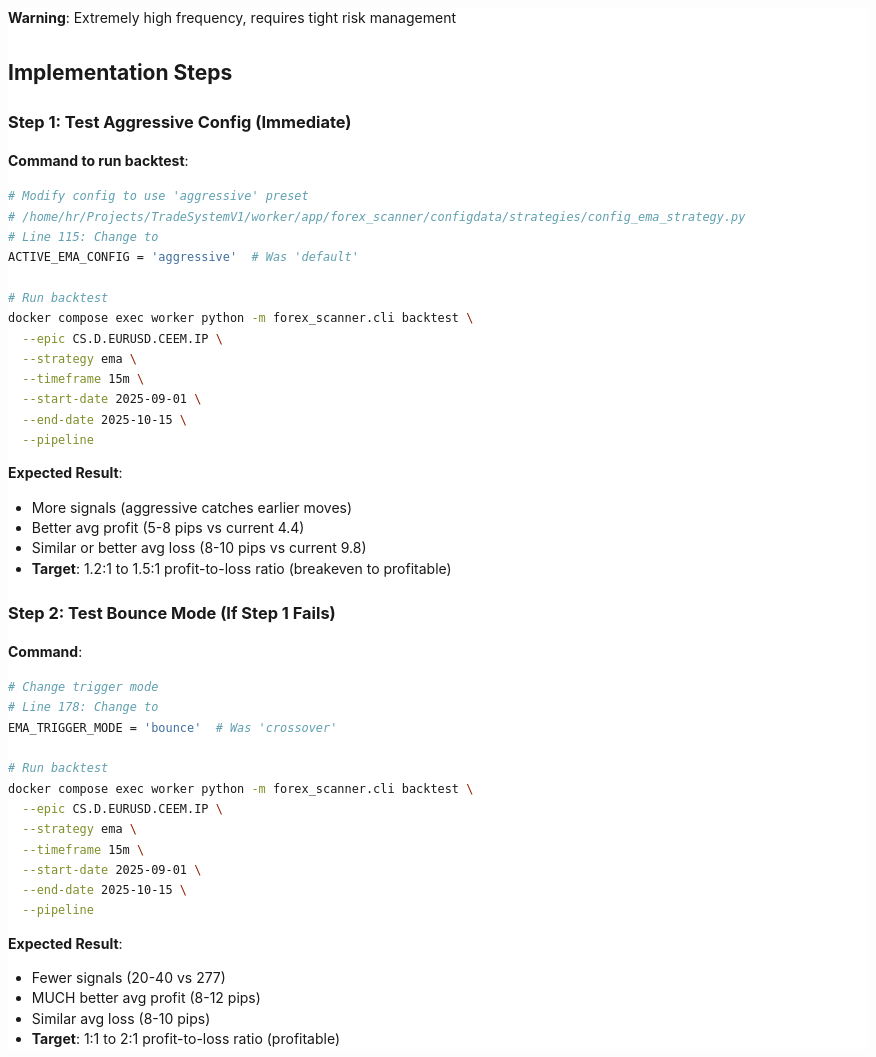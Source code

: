 **Warning**: Extremely high frequency, requires tight risk management

## Implementation Steps

### Step 1: Test Aggressive Config (Immediate)

**Command to run backtest**:
```bash
# Modify config to use 'aggressive' preset
# /home/hr/Projects/TradeSystemV1/worker/app/forex_scanner/configdata/strategies/config_ema_strategy.py
# Line 115: Change to
ACTIVE_EMA_CONFIG = 'aggressive'  # Was 'default'

# Run backtest
docker compose exec worker python -m forex_scanner.cli backtest \
  --epic CS.D.EURUSD.CEEM.IP \
  --strategy ema \
  --timeframe 15m \
  --start-date 2025-09-01 \
  --end-date 2025-10-15 \
  --pipeline
```

**Expected Result**:
- More signals (aggressive catches earlier moves)
- Better avg profit (5-8 pips vs current 4.4)
- Similar or better avg loss (8-10 pips vs current 9.8)
- **Target**: 1.2:1 to 1.5:1 profit-to-loss ratio (breakeven to profitable)

### Step 2: Test Bounce Mode (If Step 1 Fails)

**Command**:
```bash
# Change trigger mode
# Line 178: Change to
EMA_TRIGGER_MODE = 'bounce'  # Was 'crossover'

# Run backtest
docker compose exec worker python -m forex_scanner.cli backtest \
  --epic CS.D.EURUSD.CEEM.IP \
  --strategy ema \
  --timeframe 15m \
  --start-date 2025-09-01 \
  --end-date 2025-10-15 \
  --pipeline
```

**Expected Result**:
- Fewer signals (20-40 vs 277)
- MUCH better avg profit (8-12 pips)
- Similar avg loss (8-10 pips)
- **Target**: 1:1 to 2:1 profit-to-loss ratio (profitable)
